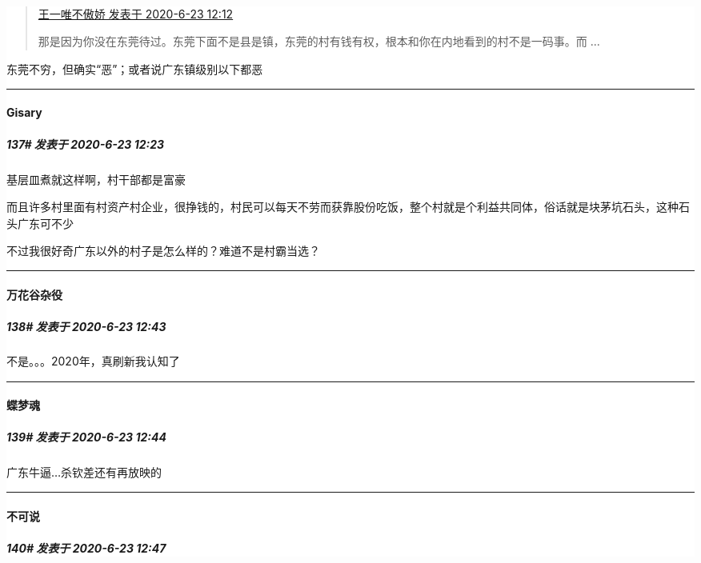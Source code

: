 

<blockquote><a href="httphttps://bbs.saraba1st.com/2b/forum.php?mod=redirect&amp;goto=findpost&amp;pid=47917237&amp;ptid=1943459" target="_blank">王一唯不傲娇 发表于 2020-6-23 12:12</a>

那是因为你没在东莞待过。东莞下面不是县是镇，东莞的村有钱有权，根本和你在内地看到的村不是一码事。而 ...</blockquote>
东莞不穷，但确实“恶”；或者说广东镇级别以下都恶







*****

####  Gisary  
##### 137#       发表于 2020-6-23 12:23




基层皿煮就这样啊，村干部都是富豪

而且许多村里面有村资产村企业，很挣钱的，村民可以每天不劳而获靠股份吃饭，整个村就是个利益共同体，俗话就是块茅坑石头，这种石头广东可不少


不过我很好奇广东以外的村子是怎么样的？难道不是村霸当选？







*****

####  万花谷杂役  
##### 138#       发表于 2020-6-23 12:43




不是。。。2020年，真刷新我认知了







*****

####  蝶梦魂  
##### 139#       发表于 2020-6-23 12:44




广东牛逼…杀钦差还有再放映的







*****

####  不可说  
##### 140#       发表于 2020-6-23 12:47
